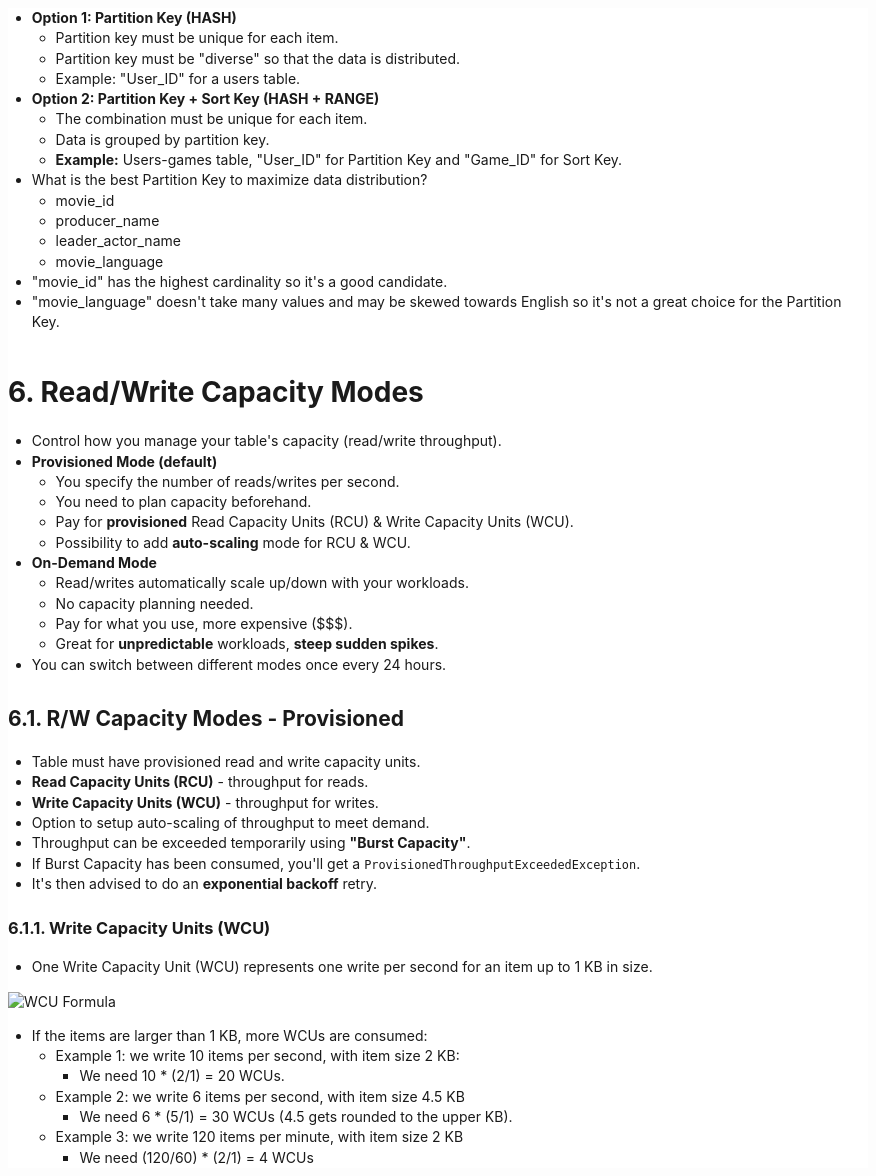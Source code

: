 - **Option 1: Partition Key (HASH)**
  - Partition key must be unique for each item.
  - Partition key must be "diverse" so that the data is distributed.
  - Example: "User_ID" for a users table.
- **Option 2: Partition Key + Sort Key (HASH + RANGE)**
  - The combination must be unique for each item.
  - Data is grouped by partition key.
  - **Example:** Users-games table, "User_ID" for Partition Key and "Game_ID" for Sort Key.
- What is the best Partition Key to maximize data distribution?
  - movie_id
  - producer_name
  - leader_actor_name
  - movie_language
- "movie_id" has the highest cardinality so it's a good candidate.
- "movie_language" doesn't take many values and may be skewed towards English so it's not a great choice for the Partition Key.

# 6. Read/Write Capacity Modes

- Control how you manage your table's capacity (read/write throughput).
- **Provisioned Mode (default)**
  - You specify the number of reads/writes per second.
  - You need to plan capacity beforehand.
  - Pay for **provisioned** Read Capacity Units (RCU) & Write Capacity Units (WCU).
  - Possibility to add **auto-scaling** mode for RCU & WCU.
- **On-Demand Mode**
  - Read/writes automatically scale up/down with your workloads.
  - No capacity planning needed.
  - Pay for what you use, more expensive ($$$).
  - Great for **unpredictable** workloads, **steep sudden spikes**.
- You can switch between different modes once every 24 hours.

## 6.1. R/W Capacity Modes - Provisioned

- Table must have provisioned read and write capacity units.
- **Read Capacity Units (RCU)** - throughput for reads.
- **Write Capacity Units (WCU)** - throughput for writes.
- Option to setup auto-scaling of throughput to meet demand.
- Throughput can be exceeded temporarily using **"Burst Capacity"**.
- If Burst Capacity has been consumed, you'll get a `ProvisionedThroughputExceededException`.
- It's then advised to do an **exponential backoff** retry.

### 6.1.1. Write Capacity Units (WCU)

- One Write Capacity Unit (WCU) represents one write per second for an item up to 1 KB in size.

![WCU Formula](/Images/DynamoDBWCUFormula.png)

- If the items are larger than 1 KB, more WCUs are consumed:
  - Example 1: we write 10 items per second, with item size 2 KB:
    - We need 10 \* (2/1) = 20 WCUs.
  - Example 2: we write 6 items per second, with item size 4.5 KB
    - We need 6 \* (5/1) = 30 WCUs (4.5 gets rounded to the upper KB).
  - Example 3: we write 120 items per minute, with item size 2 KB
    - We need (120/60) \* (2/1) = 4 WCUs
